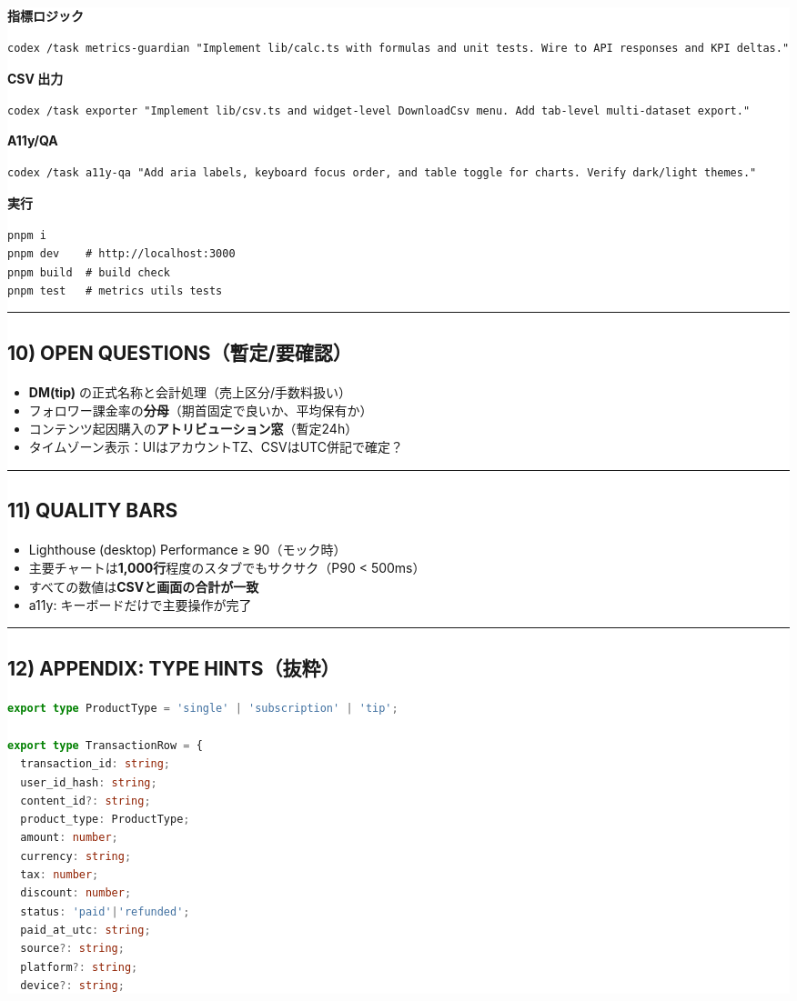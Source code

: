 **指標ロジック**

```
codex /task metrics-guardian "Implement lib/calc.ts with formulas and unit tests. Wire to API responses and KPI deltas."
```

**CSV 出力**

```
codex /task exporter "Implement lib/csv.ts and widget-level DownloadCsv menu. Add tab-level multi-dataset export."
```

**A11y/QA**

```
codex /task a11y-qa "Add aria labels, keyboard focus order, and table toggle for charts. Verify dark/light themes."
```

**実行**

```
pnpm i
pnpm dev    # http://localhost:3000
pnpm build  # build check
pnpm test   # metrics utils tests
```

---

## 10) OPEN QUESTIONS（暫定/要確認）

* **DM(tip)** の正式名称と会計処理（売上区分/手数料扱い）
* フォロワー課金率の**分母**（期首固定で良いか、平均保有か）
* コンテンツ起因購入の**アトリビューション窓**（暫定24h）
* タイムゾーン表示：UIはアカウントTZ、CSVはUTC併記で確定？

---

## 11) QUALITY BARS

* Lighthouse (desktop) Performance ≥ 90（モック時）
* 主要チャートは**1,000行**程度のスタブでもサクサク（P90 < 500ms）
* すべての数値は**CSVと画面の合計が一致**
* a11y: キーボードだけで主要操作が完了

---

## 12) APPENDIX: TYPE HINTS（抜粋）

```ts
export type ProductType = 'single' | 'subscription' | 'tip';

export type TransactionRow = {
  transaction_id: string;
  user_id_hash: string;
  content_id?: string;
  product_type: ProductType;
  amount: number;
  currency: string;
  tax: number;
  discount: number;
  status: 'paid'|'refunded';
  paid_at_utc: string;
  source?: string;
  platform?: string;
  device?: string;
```
